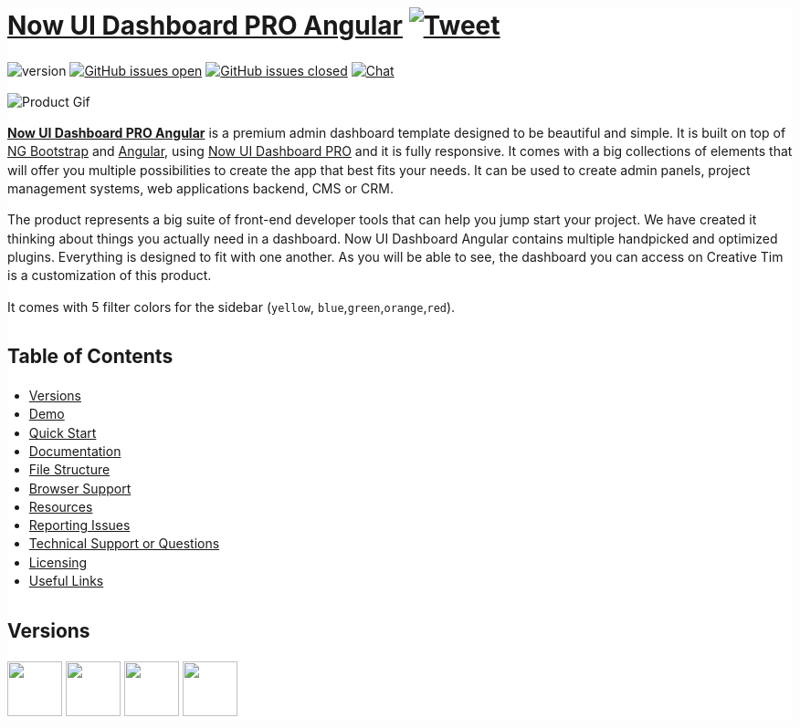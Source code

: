 # [Now UI Dashboard PRO Angular](https://demos.creative-tim.com/now-ui-dashboard-pro-angular/dashboard) [![Tweet](https://img.shields.io/twitter/url/http/shields.io.svg?style=social&logo=twitter)](https://twitter.com/intent/tweet?url=https%3A%2F%2Fdemos.creative-tim.com%2Fnow-ui-dashboard-pro-angular%2Fdashboard&&&&text=Now%20UI%20Dashboard%20PRO%20Angular%20-%20Premium%20Bootstrap%20Angular%20Admin%20Template&original_referer=https%3A%2F%2Fdemos.creative-tim.com%2Fnow-ui-dashboard-pro-angular%2Fdashboard&&&%2F&via=creativetim&hashtags=angular%2Cbootstrap)

![version](https://img.shields.io/badge/version-1.0.1-blue.svg) [![GitHub issues open](https://img.shields.io/github/issues/creativetimofficial/ct-now-ui-dashboard-pro-angular.svg?maxAge=2592000)](https://github.com/creativetimofficial/ct-now-ui-dashboard-pro-angular/issues?q=is%3Aopen+is%3Aissue) [![GitHub issues closed](https://img.shields.io/github/issues-closed-raw/creativetimofficial/ct-now-ui-dashboard-pro-angular.svg?maxAge=2592000)](https://github.com/creativetimofficial/ct-now-ui-dashboard-pro/issues-angular?q=is%3Aissue+is%3Aclosed)  [![Chat](https://img.shields.io/badge/chat-on%20discord-7289da.svg)](https://discord.gg/E4aHAQy)

![Product Gif](./now-ui-dashboard-pro-angular.gif)

**[Now UI Dashboard PRO Angular](https://creativetimofficial.github.io/now-ui-dashboard-pro-angular/dashboard)** is a premium admin dashboard template designed to be beautiful and simple. It is built on top of [NG Bootstrap](https://ng-bootstrap.github.io/#/home) and [Angular](https://angular.io/), using [Now UI Dashboard PRO](https://www.creative-tim.com/product/now-ui-dashboard-pro) and it is fully responsive. It comes with a big collections of elements that will offer you multiple possibilities to create the app that best fits your needs. It can be used to create admin panels, project management systems, web applications backend, CMS or CRM.

The product represents a big suite of front-end developer tools that can help you jump start your project. We have created it thinking about things you actually need in a dashboard. Now UI Dashboard Angular contains multiple handpicked and optimized plugins. Everything is designed to fit with one another. As you will be able to see, the dashboard you can access on Creative Tim is a customization of this product.

It comes with 5 filter colors for the sidebar (`yellow`, `blue`,`green`,`orange`,`red`).

## Table of Contents

* [Versions](#versions)
* [Demo](#demo)
* [Quick Start](#quick-start)
* [Documentation](#documentation)
* [File Structure](#file-structure)
* [Browser Support](#browser-support)
* [Resources](#resources)
* [Reporting Issues](#reporting-issues)
* [Technical Support or Questions](#technical-support-or-questions)
* [Licensing](#licensing)
* [Useful Links](#useful-links)


## Versions

[<img src="https://s3.amazonaws.com/creativetim_bucket/github/html.png" width="60" height="60" />](https://www.creative-tim.com/product/now-ui-dashboard-pro)
[<img src="https://s3.amazonaws.com/creativetim_bucket/github/angular.png" width="60" height="60" />](https://www.creative-tim.com/product/now-ui-dashboard-pro-angular)
[<img src="https://s3.amazonaws.com/creativetim_bucket/github/vuejs.png" width="60" height="60" />](https://www.creative-tim.com/product/vue-now-ui-dashboard-pro)
[<img src="https://s3.amazonaws.com/creativetim_bucket/github/react.svg" width="60" height="60" />](https://www.creative-tim.com/product/now-ui-dashboard-pro-react)
